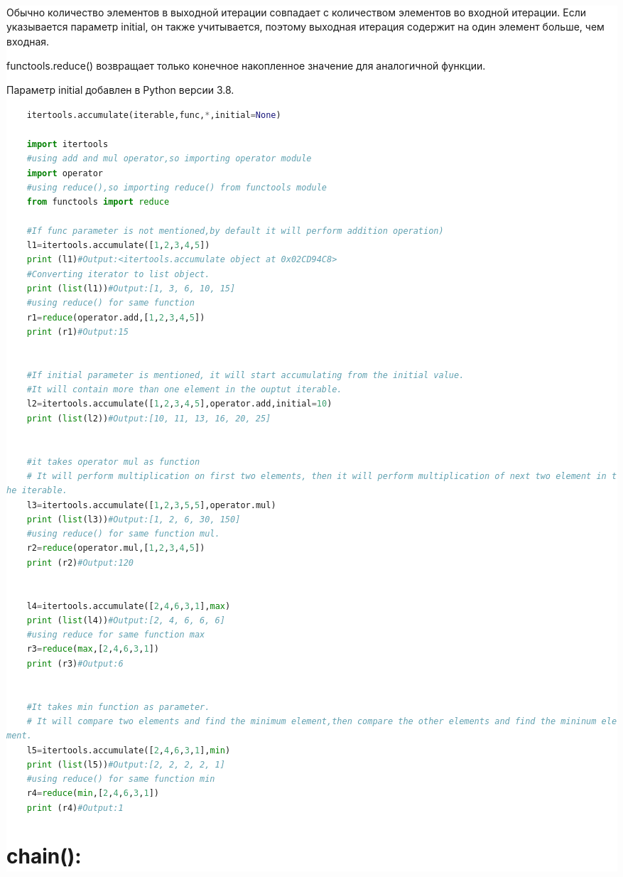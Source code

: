 Обычно количество элементов в выходной итерации совпадает с количеством элементов во входной итерации. Если указывается параметр initial, он также учитывается, поэтому выходная итерация содержит на один элемент больше, чем входная. 

functools.reduce() возвращает только конечное накопленное значение для аналогичной функции. 

Параметр initial добавлен в Python версии 3.8.
```python
    itertools.accumulate(iterable,func,*,initial=None)

    import itertools
    #using add and mul operator,so importing operator module
    import operator
    #using reduce(),so importing reduce() from functools module
    from functools import reduce

    #If func parameter is not mentioned,by default it will perform addition operation)
    l1=itertools.accumulate([1,2,3,4,5])
    print (l1)#Output:<itertools.accumulate object at 0x02CD94C8>
    #Converting iterator to list object.
    print (list(l1))#Output:[1, 3, 6, 10, 15]
    #using reduce() for same function
    r1=reduce(operator.add,[1,2,3,4,5])
    print (r1)#Output:15


    #If initial parameter is mentioned, it will start accumulating from the initial value.
    #It will contain more than one element in the ouptut iterable.
    l2=itertools.accumulate([1,2,3,4,5],operator.add,initial=10)
    print (list(l2))#Output:[10, 11, 13, 16, 20, 25]


    #it takes operator mul as function
    # It will perform multiplication on first two elements, then it will perform multiplication of next two element in the iterable.
    l3=itertools.accumulate([1,2,3,5,5],operator.mul)
    print (list(l3))#Output:[1, 2, 6, 30, 150]
    #using reduce() for same function mul.
    r2=reduce(operator.mul,[1,2,3,4,5])
    print (r2)#Output:120


    l4=itertools.accumulate([2,4,6,3,1],max)
    print (list(l4))#Output:[2, 4, 6, 6, 6]
    #using reduce for same function max
    r3=reduce(max,[2,4,6,3,1])
    print (r3)#Output:6


    #It takes min function as parameter.
    # It will compare two elements and find the minimum element,then compare the other elements and find the mininum element.
    l5=itertools.accumulate([2,4,6,3,1],min)
    print (list(l5))#Output:[2, 2, 2, 2, 1]
    #using reduce() for same function min
    r4=reduce(min,[2,4,6,3,1])
    print (r4)#Output:1
```
# chain():

